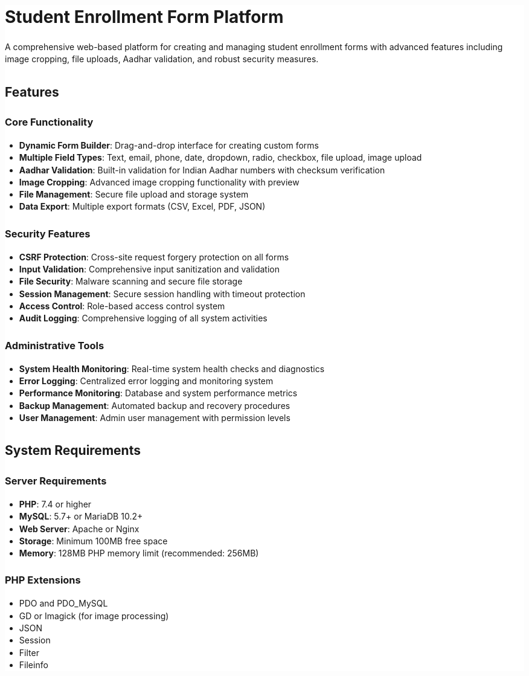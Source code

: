 # Student Enrollment Form Platform

A comprehensive web-based platform for creating and managing student enrollment forms with advanced features including image cropping, file uploads, Aadhar validation, and robust security measures.

## Features

### Core Functionality
- **Dynamic Form Builder**: Drag-and-drop interface for creating custom forms
- **Multiple Field Types**: Text, email, phone, date, dropdown, radio, checkbox, file upload, image upload
- **Aadhar Validation**: Built-in validation for Indian Aadhar numbers with checksum verification
- **Image Cropping**: Advanced image cropping functionality with preview
- **File Management**: Secure file upload and storage system
- **Data Export**: Multiple export formats (CSV, Excel, PDF, JSON)

### Security Features
- **CSRF Protection**: Cross-site request forgery protection on all forms
- **Input Validation**: Comprehensive input sanitization and validation
- **File Security**: Malware scanning and secure file storage
- **Session Management**: Secure session handling with timeout protection
- **Access Control**: Role-based access control system
- **Audit Logging**: Comprehensive logging of all system activities

### Administrative Tools
- **System Health Monitoring**: Real-time system health checks and diagnostics
- **Error Logging**: Centralized error logging and monitoring system
- **Performance Monitoring**: Database and system performance metrics
- **Backup Management**: Automated backup and recovery procedures
- **User Management**: Admin user management with permission levels

## System Requirements

### Server Requirements
- **PHP**: 7.4 or higher
- **MySQL**: 5.7+ or MariaDB 10.2+
- **Web Server**: Apache or Nginx
- **Storage**: Minimum 100MB free space
- **Memory**: 128MB PHP memory limit (recommended: 256MB)

### PHP Extensions
- PDO and PDO_MySQL
- GD or Imagick (for image processing)
- JSON
- Session
- Filter
- Fileinfo
